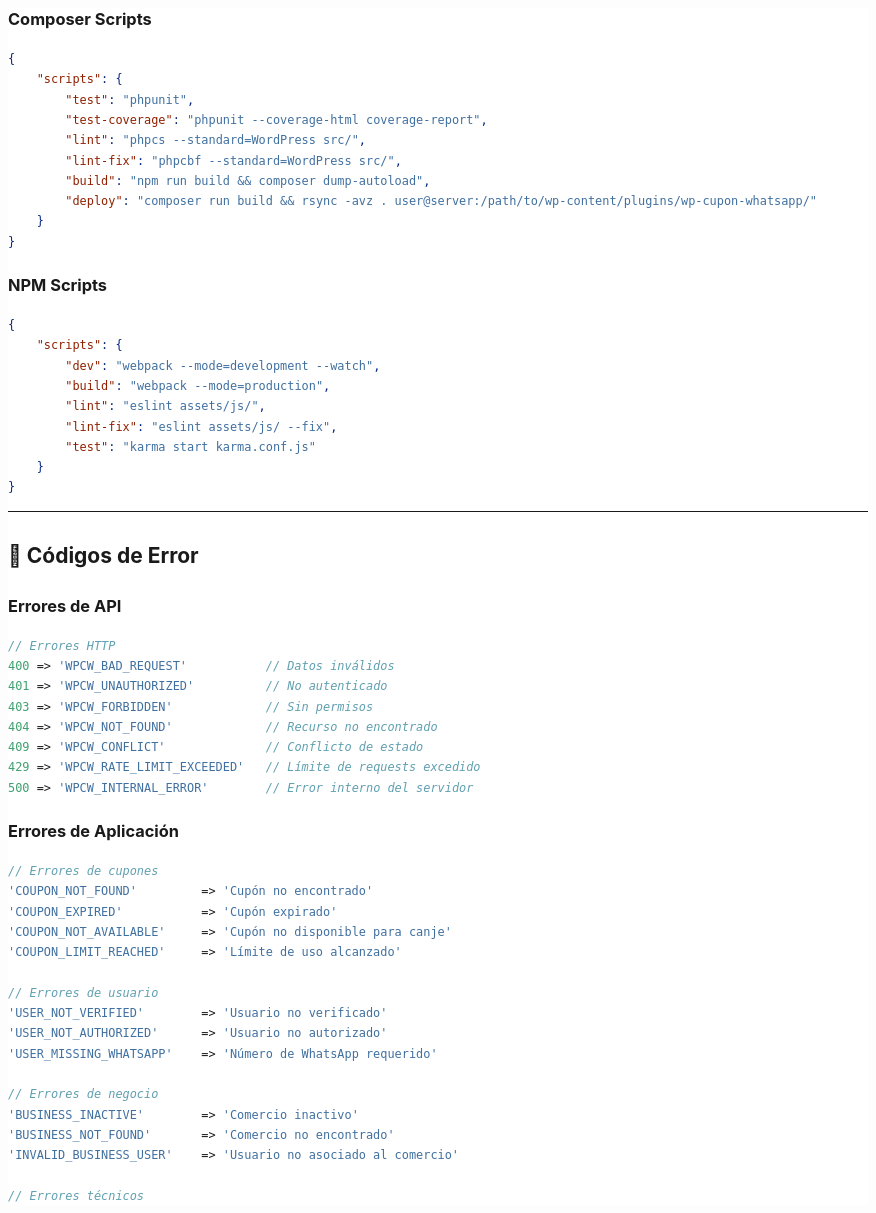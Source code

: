 ### **Composer Scripts**
```json
{
    "scripts": {
        "test": "phpunit",
        "test-coverage": "phpunit --coverage-html coverage-report",
        "lint": "phpcs --standard=WordPress src/",
        "lint-fix": "phpcbf --standard=WordPress src/",
        "build": "npm run build && composer dump-autoload",
        "deploy": "composer run build && rsync -avz . user@server:/path/to/wp-content/plugins/wp-cupon-whatsapp/"
    }
}
```

### **NPM Scripts**
```json
{
    "scripts": {
        "dev": "webpack --mode=development --watch",
        "build": "webpack --mode=production",
        "lint": "eslint assets/js/",
        "lint-fix": "eslint assets/js/ --fix",
        "test": "karma start karma.conf.js"
    }
}
```

---

## 🚨 Códigos de Error

### **Errores de API**
```php
// Errores HTTP
400 => 'WPCW_BAD_REQUEST'           // Datos inválidos
401 => 'WPCW_UNAUTHORIZED'          // No autenticado
403 => 'WPCW_FORBIDDEN'             // Sin permisos
404 => 'WPCW_NOT_FOUND'             // Recurso no encontrado
409 => 'WPCW_CONFLICT'              // Conflicto de estado
429 => 'WPCW_RATE_LIMIT_EXCEEDED'   // Límite de requests excedido
500 => 'WPCW_INTERNAL_ERROR'        // Error interno del servidor
```

### **Errores de Aplicación**
```php
// Errores de cupones
'COUPON_NOT_FOUND'         => 'Cupón no encontrado'
'COUPON_EXPIRED'           => 'Cupón expirado'
'COUPON_NOT_AVAILABLE'     => 'Cupón no disponible para canje'
'COUPON_LIMIT_REACHED'     => 'Límite de uso alcanzado'

// Errores de usuario
'USER_NOT_VERIFIED'        => 'Usuario no verificado'
'USER_NOT_AUTHORIZED'      => 'Usuario no autorizado'
'USER_MISSING_WHATSAPP'    => 'Número de WhatsApp requerido'

// Errores de negocio
'BUSINESS_INACTIVE'        => 'Comercio inactivo'
'BUSINESS_NOT_FOUND'       => 'Comercio no encontrado'
'INVALID_BUSINESS_USER'    => 'Usuario no asociado al comercio'

// Errores técnicos
```